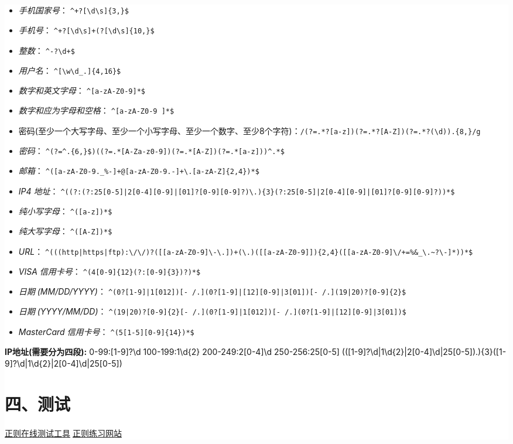 - *手机国家号*： `^+?[\d\s]{3,}$`

- *手机号*： `^+?[\d\s]+(?[\d\s]{10,}$`

- *整数*： `^-?\d+$`

- *用户名*： `^[\w\d_.]{4,16}$`

- *数字和英文字母*： `^[a-zA-Z0-9]*$`

- *数字和应为字母和空格*： `^[a-zA-Z0-9 ]*$`

- 密码(至少一个大写字母、至少一个小写字母、至少一个数字、至少8个字符)：`/(?=.*?[a-z])(?=.*?[A-Z])(?=.*?(\d)).{8,}/g`

- *密码*： `^(?=^.{6,}$)((?=.*[A-Za-z0-9])(?=.*[A-Z])(?=.*[a-z]))^.*$`

- *邮箱*： `^([a-zA-Z0-9._%-]+@[a-zA-Z0-9.-]+\.[a-zA-Z]{2,4})*$`

- *IP4 地址*： `^((?:(?:25[0-5]|2[0-4][0-9]|[01]?[0-9][0-9]?)\.){3}(?:25[0-5]|2[0-4][0-9]|[01]?[0-9][0-9]?))*$` 

- *纯小写字母*： `^([a-z])*$`

- *纯大写字母*： `^([A-Z])*$`

- *URL*： `^(((http|https|ftp):\/\/)?([[a-zA-Z0-9]\-\.])+(\.)([[a-zA-Z0-9]]){2,4}([[a-zA-Z0-9]\/+=%&_\.~?\-]*))*$`

- *VISA 信用卡号*： `^(4[0-9]{12}(?:[0-9]{3})?)*$`

- *日期 (MM/DD/YYYY)*： `^(0?[1-9]|1[012])[- /.](0?[1-9]|[12][0-9]|3[01])[- /.](19|20)?[0-9]{2}$`

- *日期 (YYYY/MM/DD)*： `^(19|20)?[0-9]{2}[- /.](0?[1-9]|1[012])[- /.](0?[1-9]|[12][0-9]|3[01])$`

- *MasterCard 信用卡号*： `^(5[1-5][0-9]{14})*$`

  

**IP地址(需要分为四段):**
0-99:[1-9]?\d
100-199:1\d{2}
200-249:2[0-4]\d
250-256:25[0-5]
(([1-9]?\d|1\d{2}|2[0-4]\d|25[0-5])\.){3}([1-9]?\d|1\d{2}|2[0-4]\d|25[0-5])



# 四、测试

[正则在线测试工具](https://regexr-cn.com)
[正则练习网站](https://codejiaonang.com)
